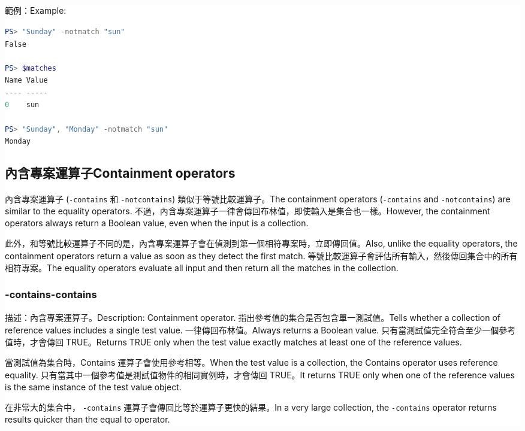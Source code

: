 <span data-ttu-id="3c8df-237">範例：</span><span class="sxs-lookup"><span data-stu-id="3c8df-237">Example:</span></span>

```powershell
PS> "Sunday" -notmatch "sun"
False

PS> $matches
Name Value
---- -----
0    sun

PS> "Sunday", "Monday" -notmatch "sun"
Monday
```

## <a name="containment-operators"></a><span data-ttu-id="3c8df-238">內含專案運算子</span><span class="sxs-lookup"><span data-stu-id="3c8df-238">Containment operators</span></span>

<span data-ttu-id="3c8df-239">內含專案運算子 (`-contains` 和 `-notcontains`) 類似于等號比較運算子。</span><span class="sxs-lookup"><span data-stu-id="3c8df-239">The containment operators (`-contains` and `-notcontains`) are similar to the equality operators.</span></span> <span data-ttu-id="3c8df-240">不過，內含專案運算子一律會傳回布林值，即使輸入是集合也一樣。</span><span class="sxs-lookup"><span data-stu-id="3c8df-240">However, the containment operators always return a Boolean value, even when the input is a collection.</span></span>

<span data-ttu-id="3c8df-241">此外，和等號比較運算子不同的是，內含專案運算子會在偵測到第一個相符專案時，立即傳回值。</span><span class="sxs-lookup"><span data-stu-id="3c8df-241">Also, unlike the equality operators, the containment operators return a value as soon as they detect the first match.</span></span> <span data-ttu-id="3c8df-242">等號比較運算子會評估所有輸入，然後傳回集合中的所有相符專案。</span><span class="sxs-lookup"><span data-stu-id="3c8df-242">The equality operators evaluate all input and then return all the matches in the collection.</span></span>

### <a name="-contains"></a><span data-ttu-id="3c8df-243">-contains</span><span class="sxs-lookup"><span data-stu-id="3c8df-243">-contains</span></span>

<span data-ttu-id="3c8df-244">描述：內含專案運算子。</span><span class="sxs-lookup"><span data-stu-id="3c8df-244">Description: Containment operator.</span></span> <span data-ttu-id="3c8df-245">指出參考值的集合是否包含單一測試值。</span><span class="sxs-lookup"><span data-stu-id="3c8df-245">Tells whether a collection of reference values includes a single test value.</span></span> <span data-ttu-id="3c8df-246">一律傳回布林值。</span><span class="sxs-lookup"><span data-stu-id="3c8df-246">Always returns a Boolean value.</span></span> <span data-ttu-id="3c8df-247">只有當測試值完全符合至少一個參考值時，才會傳回 TRUE。</span><span class="sxs-lookup"><span data-stu-id="3c8df-247">Returns TRUE only when the test value exactly matches at least one of the reference values.</span></span>

<span data-ttu-id="3c8df-248">當測試值為集合時，Contains 運算子會使用參考相等。</span><span class="sxs-lookup"><span data-stu-id="3c8df-248">When the test value is a collection, the Contains operator uses reference equality.</span></span> <span data-ttu-id="3c8df-249">只有當其中一個參考值是測試值物件的相同實例時，才會傳回 TRUE。</span><span class="sxs-lookup"><span data-stu-id="3c8df-249">It returns TRUE only when one of the reference values is the same instance of the test value object.</span></span>

<span data-ttu-id="3c8df-250">在非常大的集合中， `-contains` 運算子會傳回比等於運算子更快的結果。</span><span class="sxs-lookup"><span data-stu-id="3c8df-250">In a very large collection, the `-contains` operator returns results quicker than the equal to operator.</span></span>
